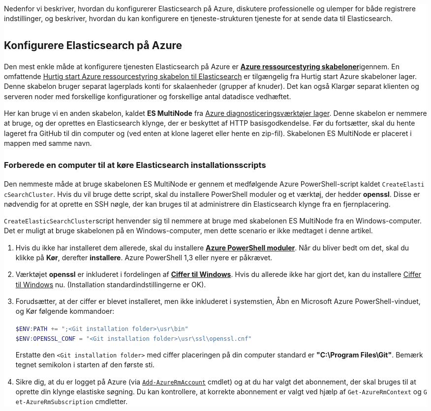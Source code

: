 Nedenfor vi beskriver, hvordan du konfigurerer Elasticsearch på Azure, diskutere professionelle og ulemper for både registrere indstillinger, og beskriver, hvordan du kan konfigurere en tjeneste-strukturen tjeneste for at sende data til Elasticsearch.


## <a name="set-up-elasticsearch-on-azure"></a>Konfigurere Elasticsearch på Azure
Den mest enkle måde at konfigurere tjenesten Elasticsearch på Azure er [**Azure ressourcestyring skabeloner**](../azure-resource-manager/resource-group-overview.md)igennem. En omfattende [Hurtig start Azure ressourcestyring skabelon til Elasticsearch](https://github.com/Azure/azure-quickstart-templates/tree/master/elasticsearch) er tilgængelig fra Hurtig start Azure skabeloner lager. Denne skabelon bruger separat lagerplads konti for skalaenheder (grupper af knuder). Det kan også Klargør separat klienten og serveren noder med forskellige konfigurationer og forskellige antal datadisce vedhæftet.

Her kan bruge vi en anden skabelon, kaldet **ES MultiNode** fra [Azure diagnosticeringsværktøjer lager](https://github.com/Azure/azure-diagnostics-tools). Denne skabelon er nemmere at bruge, og der oprettes en Elasticsearch klynge, der er beskyttet af HTTP basisgodkendelse. Før du fortsætter, skal du hente lageret fra GitHub til din computer og (ved enten at klone lageret eller hente en zip-fil). Skabelonen ES MultiNode er placeret i mappen med samme navn.

### <a name="prepare-a-machine-to-run-elasticsearch-installation-scripts"></a>Forberede en computer til at køre Elasticsearch installationsscripts
Den nemmeste måde at bruge skabelonen ES MultiNode er gennem et medfølgende Azure PowerShell-script kaldet `CreateElasticSearchCluster`. Hvis du vil bruge dette script, skal du installere PowerShell moduler og et værktøj, der hedder **openssl**. Disse er nødvendig for at oprette en SSH nøgle, der kan bruges til at administrere din Elasticsearch klynge fra en fjernplacering.

`CreateElasticSearchCluster`script henvender sig til nemmere at bruge med skabelonen ES MultiNode fra en Windows-computer. Det er muligt at bruge skabelonen på en Windows-computer, men dette scenario er ikke medtaget i denne artikel.

1. Hvis du ikke har installeret dem allerede, skal du installere [**Azure PowerShell moduler**](http://aka.ms/webpi-azps). Når du bliver bedt om det, skal du klikke på **Kør**, derefter **installere**. Azure PowerShell 1,3 eller nyere er påkrævet.

2. Værktøjet **openssl** er inkluderet i fordelingen af [**Ciffer til Windows**](http://www.git-scm.com/downloads). Hvis du allerede ikke har gjort det, kan du installere [Ciffer til Windows](http://www.git-scm.com/downloads) nu. (Installation standardindstillingerne er OK).

3. Forudsætter, at der ciffer er blevet installeret, men ikke inkluderet i systemstien, Åbn en Microsoft Azure PowerShell-vinduet, og Kør følgende kommandoer:

    ```powershell
    $ENV:PATH += ";<Git installation folder>\usr\bin"
    $ENV:OPENSSL_CONF = "<Git installation folder>\usr\ssl\openssl.cnf"
    ```

    Erstatte den `<Git installation folder>` med ciffer placeringen på din computer standard er **"C:\Program Files\Git"**. Bemærk tegnet semikolon i starten af den første sti.

4. Sikre dig, at du er logget på Azure (via [`Add-AzureRmAccount`](https://msdn.microsoft.com/library/mt619267.aspx) cmdlet) og at du har valgt det abonnement, der skal bruges til at oprette din klynge elastiske søgning. Du kan kontrollere, at korrekte abonnement er valgt ved hjælp af `Get-AzureRmContext` og `Get-AzureRmSubscription` cmdletter.
